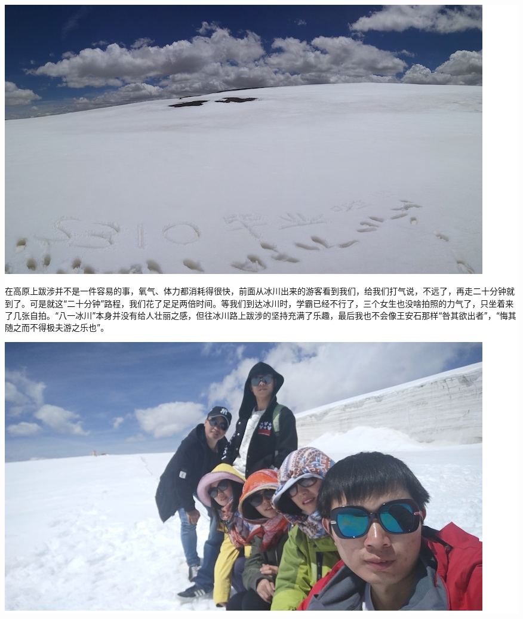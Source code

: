 ![兰州第一面](https://raw.githubusercontent.com/LeeKrSe/TravelToNorthWest/master/photo/xibei/11/bingchuan03.jpg "八一冰川")

在高原上跋涉并不是一件容易的事，氧气、体力都消耗得很快，前面从冰川出来的游客看到我们，给我们打气说，不远了，再走二十分钟就到了。可是就这“二十分钟”路程，我们花了足足两倍时间。等我们到达冰川时，学霸已经不行了，三个女生也没啥拍照的力气了，只坐着来了几张自拍。“八一冰川”本身并没有给人壮丽之感，但往冰川路上跋涉的坚持充满了乐趣，最后我也不会像王安石那样“咎其欲出者”，“悔其随之而不得极夫游之乐也”。

![兰州第一面](https://raw.githubusercontent.com/LeeKrSe/TravelToNorthWest/master/photo/xibei/11/bingchuan04.jpg "八一冰川")

